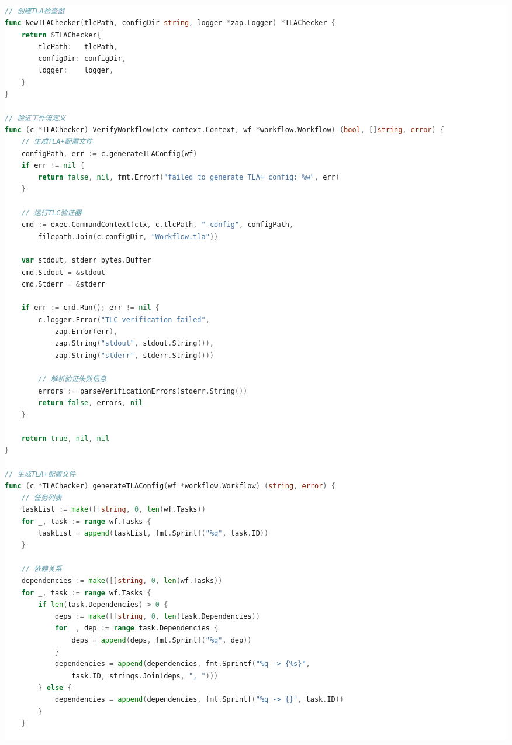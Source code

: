 ```go
// 创建TLA检查器
func NewTLAChecker(tlcPath, configDir string, logger *zap.Logger) *TLAChecker {
    return &TLAChecker{
        tlcPath:   tlcPath,
        configDir: configDir,
        logger:    logger,
    }
}

// 验证工作流定义
func (c *TLAChecker) VerifyWorkflow(ctx context.Context, wf *workflow.Workflow) (bool, []string, error) {
    // 生成TLA+配置文件
    configPath, err := c.generateTLAConfig(wf)
    if err != nil {
        return false, nil, fmt.Errorf("failed to generate TLA+ config: %w", err)
    }
    
    // 运行TLC验证器
    cmd := exec.CommandContext(ctx, c.tlcPath, "-config", configPath, 
        filepath.Join(c.configDir, "Workflow.tla"))
    
    var stdout, stderr bytes.Buffer
    cmd.Stdout = &stdout
    cmd.Stderr = &stderr
    
    if err := cmd.Run(); err != nil {
        c.logger.Error("TLC verification failed", 
            zap.Error(err),
            zap.String("stdout", stdout.String()),
            zap.String("stderr", stderr.String()))
        
        // 解析验证失败信息
        errors := parseVerificationErrors(stderr.String())
        return false, errors, nil
    }
    
    return true, nil, nil
}

// 生成TLA+配置文件
func (c *TLAChecker) generateTLAConfig(wf *workflow.Workflow) (string, error) {
    // 任务列表
    taskList := make([]string, 0, len(wf.Tasks))
    for _, task := range wf.Tasks {
        taskList = append(taskList, fmt.Sprintf("%q", task.ID))
    }
    
    // 依赖关系
    dependencies := make([]string, 0, len(wf.Tasks))
    for _, task := range wf.Tasks {
        if len(task.Dependencies) > 0 {
            deps := make([]string, 0, len(task.Dependencies))
            for _, dep := range task.Dependencies {
                deps = append(deps, fmt.Sprintf("%q", dep))
            }
            dependencies = append(dependencies, fmt.Sprintf("%q -> {%s}", 
                task.ID, strings.Join(deps, ", ")))
        } else {
            dependencies = append(dependencies, fmt.Sprintf("%q -> {}", task.ID))
        }
    }
    
```